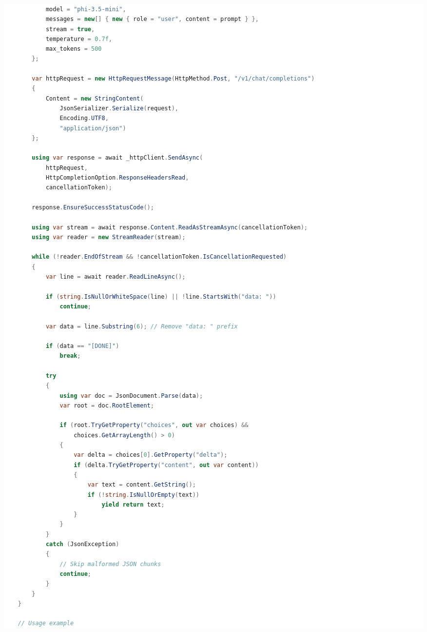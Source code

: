 ```csharp
            model = "phi-3.5-mini",
            messages = new[] { new { role = "user", content = prompt } },
            stream = true,
            temperature = 0.7f,
            max_tokens = 500
        };

        var httpRequest = new HttpRequestMessage(HttpMethod.Post, "/v1/chat/completions")
        {
            Content = new StringContent(
                JsonSerializer.Serialize(request),
                Encoding.UTF8,
                "application/json")
        };

        using var response = await _httpClient.SendAsync(
            httpRequest,
            HttpCompletionOption.ResponseHeadersRead,
            cancellationToken);

        response.EnsureSuccessStatusCode();

        using var stream = await response.Content.ReadAsStreamAsync(cancellationToken);
        using var reader = new StreamReader(stream);

        while (!reader.EndOfStream && !cancellationToken.IsCancellationRequested)
        {
            var line = await reader.ReadLineAsync();

            if (string.IsNullOrWhiteSpace(line) || !line.StartsWith("data: "))
                continue;

            var data = line.Substring(6); // Remove "data: " prefix

            if (data == "[DONE]")
                break;

            try
            {
                using var doc = JsonDocument.Parse(data);
                var root = doc.RootElement;

                if (root.TryGetProperty("choices", out var choices) &&
                    choices.GetArrayLength() > 0)
                {
                    var delta = choices[0].GetProperty("delta");
                    if (delta.TryGetProperty("content", out var content))
                    {
                        var text = content.GetString();
                        if (!string.IsNullOrEmpty(text))
                            yield return text;
                    }
                }
            }
            catch (JsonException)
            {
                // Skip malformed JSON chunks
                continue;
            }
        }
    }

    // Usage example
```